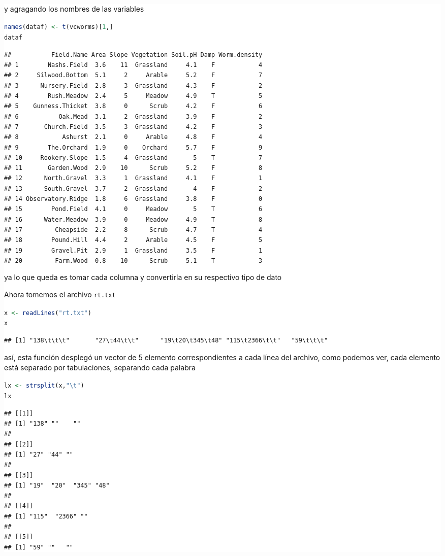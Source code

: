 y agragando los nombres de las variables


```r
names(dataf) <- t(vcworms)[1,]
dataf
```

```
##           Field.Name Area Slope Vegetation Soil.pH Damp Worm.density
## 1        Nashs.Field  3.6    11  Grassland     4.1    F            4
## 2     Silwood.Bottom  5.1     2     Arable     5.2    F            7
## 3      Nursery.Field  2.8     3  Grassland     4.3    F            2
## 4        Rush.Meadow  2.4     5     Meadow     4.9    T            5
## 5    Gunness.Thicket  3.8     0      Scrub     4.2    F            6
## 6           Oak.Mead  3.1     2  Grassland     3.9    F            2
## 7       Church.Field  3.5     3  Grassland     4.2    F            3
## 8            Ashurst  2.1     0     Arable     4.8    F            4
## 9        The.Orchard  1.9     0    Orchard     5.7    F            9
## 10     Rookery.Slope  1.5     4  Grassland       5    T            7
## 11       Garden.Wood  2.9    10      Scrub     5.2    F            8
## 12      North.Gravel  3.3     1  Grassland     4.1    F            1
## 13      South.Gravel  3.7     2  Grassland       4    F            2
## 14 Observatory.Ridge  1.8     6  Grassland     3.8    F            0
## 15        Pond.Field  4.1     0     Meadow       5    T            6
## 16      Water.Meadow  3.9     0     Meadow     4.9    T            8
## 17         Cheapside  2.2     8      Scrub     4.7    T            4
## 18        Pound.Hill  4.4     2     Arable     4.5    F            5
## 19        Gravel.Pit  2.9     1  Grassland     3.5    F            1
## 20         Farm.Wood  0.8    10      Scrub     5.1    T            3
```

ya lo que queda es tomar cada columna y convertirla en su respectivo tipo de dato

Ahora tomemos el archivo `rt.txt`


```r
x <- readLines("rt.txt")
x
```

```
## [1] "138\t\t\t"       "27\t44\t\t"      "19\t20\t345\t48" "115\t2366\t\t"   "59\t\t\t"
```

así, esta función desplegó un vector de 5 elemento correspondientes a cada línea del archivo, como podemos ver, cada elemento está separado por tabulaciones, separando cada palabra


```r
lx <- strsplit(x,"\t")
lx
```

```
## [[1]]
## [1] "138" ""    ""   
## 
## [[2]]
## [1] "27" "44" ""  
## 
## [[3]]
## [1] "19"  "20"  "345" "48" 
## 
## [[4]]
## [1] "115"  "2366" ""    
## 
## [[5]]
## [1] "59" ""   ""
```
